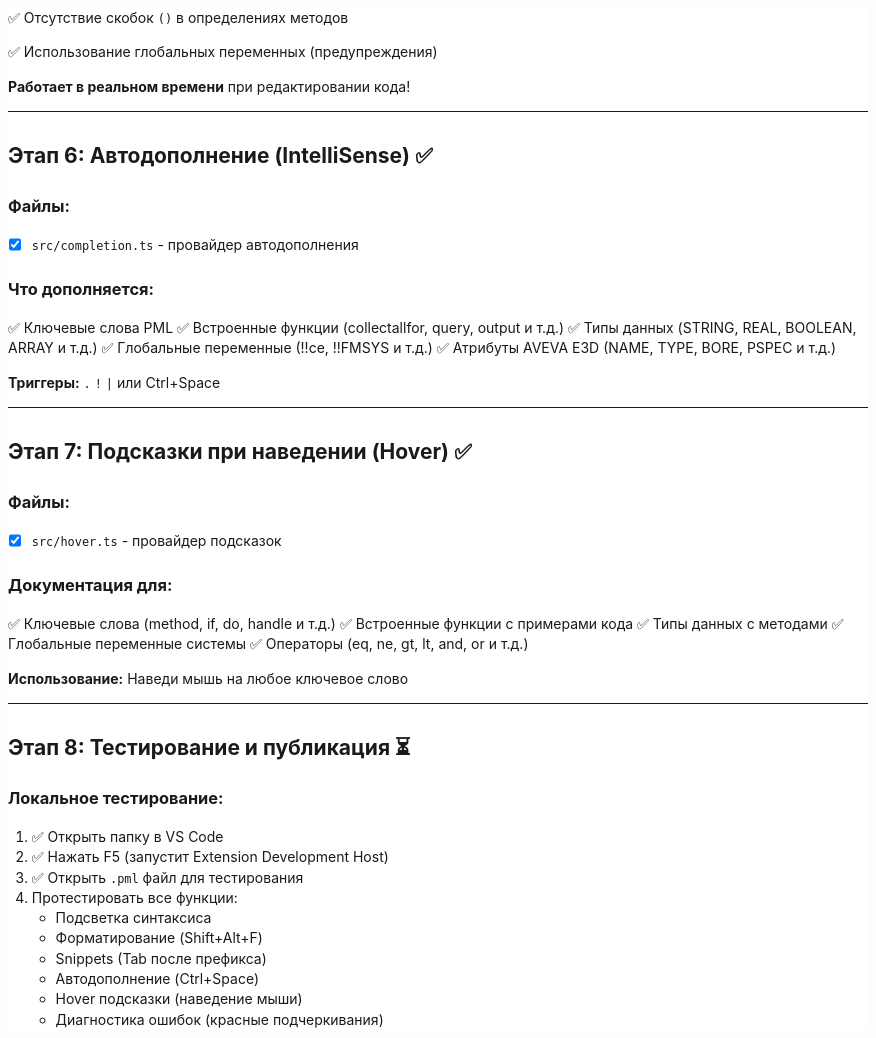 ✅ Отсутствие скобок `()` в определениях методов

✅ Использование глобальных переменных (предупреждения)

**Работает в реальном времени** при редактировании кода!

---

## Этап 6: Автодополнение (IntelliSense) ✅

### Файлы:
- [x] `src/completion.ts` - провайдер автодополнения

### Что дополняется:
✅ Ключевые слова PML
✅ Встроенные функции (collectallfor, query, output и т.д.)
✅ Типы данных (STRING, REAL, BOOLEAN, ARRAY и т.д.)
✅ Глобальные переменные (!!ce, !!FMSYS и т.д.)
✅ Атрибуты AVEVA E3D (NAME, TYPE, BORE, PSPEC и т.д.)

**Триггеры:** `.` `!` `|` или Ctrl+Space

---

## Этап 7: Подсказки при наведении (Hover) ✅

### Файлы:
- [x] `src/hover.ts` - провайдер подсказок

### Документация для:
✅ Ключевые слова (method, if, do, handle и т.д.)
✅ Встроенные функции с примерами кода
✅ Типы данных с методами
✅ Глобальные переменные системы
✅ Операторы (eq, ne, gt, lt, and, or и т.д.)

**Использование:** Наведи мышь на любое ключевое слово

---

## Этап 8: Тестирование и публикация ⏳

### Локальное тестирование:
1. ✅ Открыть папку в VS Code
2. ✅ Нажать F5 (запустит Extension Development Host)
3. ✅ Открыть `.pml` файл для тестирования
4. Протестировать все функции:
   - Подсветка синтаксиса
   - Форматирование (Shift+Alt+F)
   - Snippets (Tab после префикса)
   - Автодополнение (Ctrl+Space)
   - Hover подсказки (наведение мыши)
   - Диагностика ошибок (красные подчеркивания)

